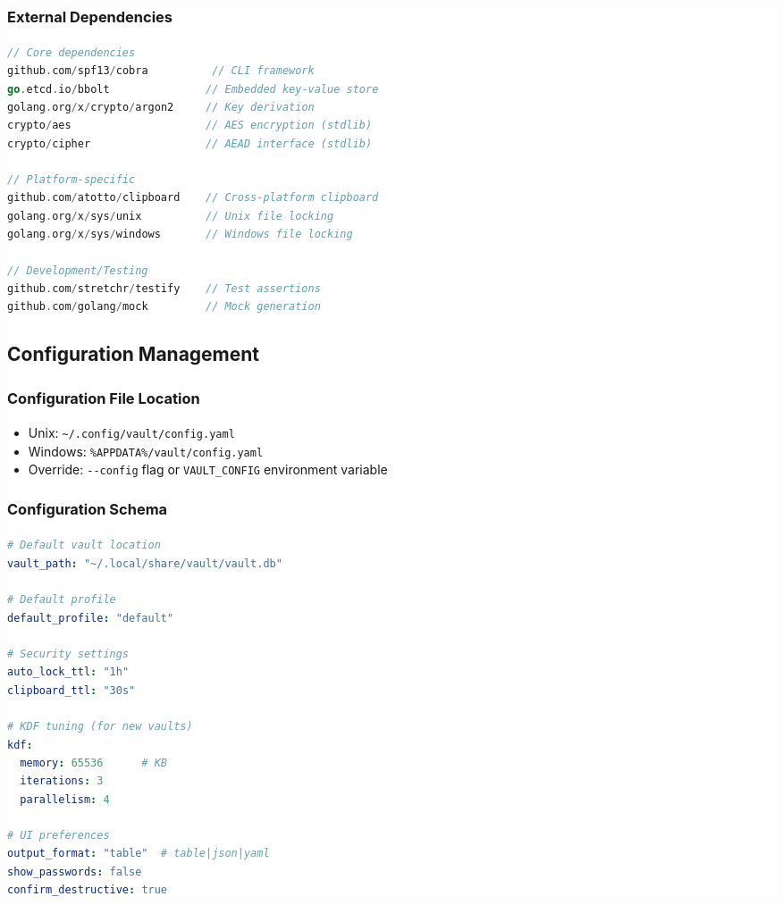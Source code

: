 ### External Dependencies
```go
// Core dependencies
github.com/spf13/cobra          // CLI framework
go.etcd.io/bbolt               // Embedded key-value store
golang.org/x/crypto/argon2     // Key derivation
crypto/aes                     // AES encryption (stdlib)
crypto/cipher                  // AEAD interface (stdlib)

// Platform-specific
github.com/atotto/clipboard    // Cross-platform clipboard
golang.org/x/sys/unix          // Unix file locking
golang.org/x/sys/windows       // Windows file locking

// Development/Testing
github.com/stretchr/testify    // Test assertions
github.com/golang/mock         // Mock generation
```

## Configuration Management

### Configuration File Location
- Unix: `~/.config/vault/config.yaml`
- Windows: `%APPDATA%/vault/config.yaml`
- Override: `--config` flag or `VAULT_CONFIG` environment variable

### Configuration Schema
```yaml
# Default vault location
vault_path: "~/.local/share/vault/vault.db"

# Default profile
default_profile: "default"

# Security settings
auto_lock_ttl: "1h"
clipboard_ttl: "30s"

# KDF tuning (for new vaults)
kdf:
  memory: 65536      # KB
  iterations: 3
  parallelism: 4

# UI preferences
output_format: "table"  # table|json|yaml
show_passwords: false
confirm_destructive: true
```
